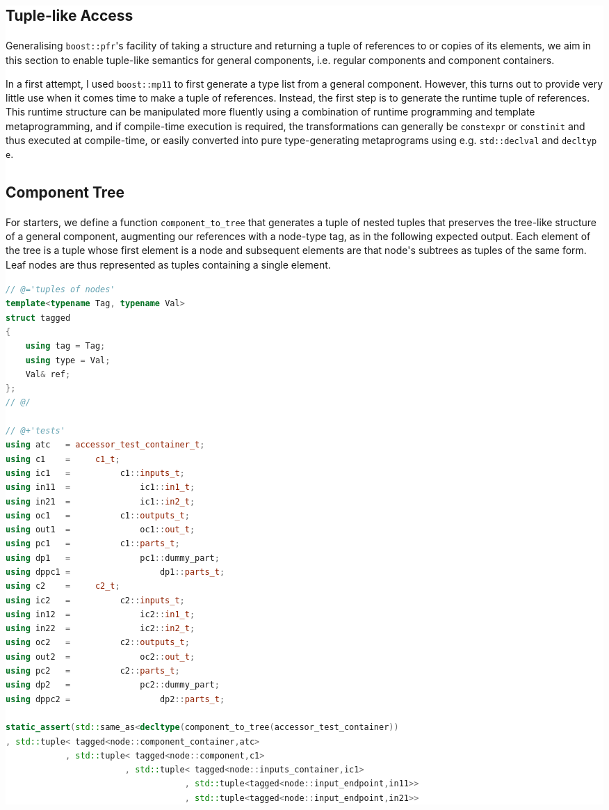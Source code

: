 ## Tuple-like Access

Generalising `boost::pfr`'s facility of taking a structure and returning a
tuple of references to or copies of its elements, we aim in this section to
enable tuple-like semantics for general components, i.e. regular components and
component containers.

In a first attempt, I used `boost::mp11` to first generate a type list from a
general component. However, this turns out to provide very little use when it
comes time to make a tuple of references. Instead, the first step is to
generate the runtime tuple of references. This runtime structure can be
manipulated more fluently using a combination of runtime programming and
template metaprogramming, and if compile-time execution is required, the
transformations can generally be `constexpr` or `constinit` and thus executed
at compile-time, or easily converted into pure type-generating metaprograms
using e.g. `std::declval` and `decltype`.

## Component Tree

For starters, we define a function `component_to_tree` that generates a tuple
of nested tuples that preserves the tree-like structure of a general component,
augmenting our references with a node-type tag, as in the following expected
output. Each element of the tree is a tuple whose first element is a node and
subsequent elements are that node's subtrees as tuples of the same form. Leaf
nodes are thus represented as tuples containing a single element.

```cpp
// @='tuples of nodes'
template<typename Tag, typename Val>
struct tagged
{
    using tag = Tag;
    using type = Val;
    Val& ref;
};
// @/

// @+'tests'
using atc   = accessor_test_container_t;
using c1    =     c1_t;
using ic1   =          c1::inputs_t;
using in11  =              ic1::in1_t;
using in21  =              ic1::in2_t;
using oc1   =          c1::outputs_t;
using out1  =              oc1::out_t;
using pc1   =          c1::parts_t;
using dp1   =              pc1::dummy_part;
using dppc1 =                  dp1::parts_t;
using c2    =     c2_t;
using ic2   =          c2::inputs_t;
using in12  =              ic2::in1_t;
using in22  =              ic2::in2_t;
using oc2   =          c2::outputs_t;
using out2  =              oc2::out_t;
using pc2   =          c2::parts_t;
using dp2   =              pc2::dummy_part;
using dppc2 =                  dp2::parts_t;

static_assert(std::same_as<decltype(component_to_tree(accessor_test_container))
, std::tuple< tagged<node::component_container,atc>
            , std::tuple< tagged<node::component,c1>
                        , std::tuple< tagged<node::inputs_container,ic1>
                                    , std::tuple<tagged<node::input_endpoint,in11>>
                                    , std::tuple<tagged<node::input_endpoint,in21>>
```